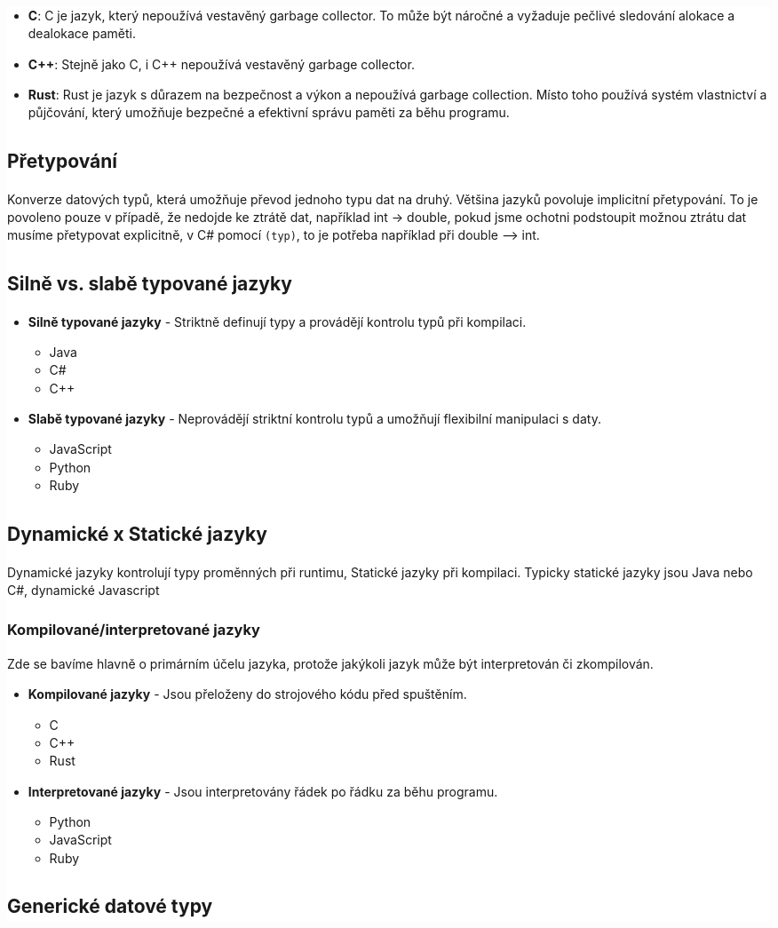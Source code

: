 - **C**: C je jazyk, který nepoužívá vestavěný garbage collector. To může být náročné a vyžaduje pečlivé sledování alokace a dealokace paměti.

- **C++**: Stejně jako C, i C++ nepoužívá vestavěný garbage collector.

- **Rust**: Rust je jazyk s důrazem na bezpečnost a výkon a nepoužívá garbage collection. Místo toho používá systém vlastnictví a půjčování, který umožňuje bezpečné a efektivní správu paměti za běhu programu.

## Přetypování

Konverze datových typů, která umožňuje převod jednoho typu dat na druhý.
Většina jazyků povoluje implicitní přetypování. To je povoleno pouze v případě, že nedojde ke ztrátě dat, například int -> double, pokud jsme ochotni podstoupit možnou ztrátu dat musíme přetypovat explicitně, v C# pomocí `(typ)`, to je potřeba například při double --> int.




## Silně vs. slabě typované jazyky

- **Silně typované jazyky** - Striktně definují typy a provádějí kontrolu typů při kompilaci.

  - Java
  - C#
  - C++

- **Slabě typované jazyky** - Neprovádějí striktní kontrolu typů a umožňují flexibilní manipulaci s daty.
  - JavaScript
  - Python
  - Ruby

## Dynamické x Statické jazyky

Dynamické jazyky kontrolují typy proměnných při runtimu, Statické jazyky při kompilaci. Typicky statické jazyky jsou Java nebo C#, dynamické Javascript

### Kompilované/interpretované jazyky
Zde se bavíme hlavně o primárním účelu jazyka, protože jakýkoli jazyk může být interpretován či zkompilován.

- **Kompilované jazyky** - Jsou přeloženy do strojového kódu před spuštěním.

  - C
  - C++
  - Rust

- **Interpretované jazyky** - Jsou interpretovány řádek po řádku za běhu programu.
  - Python
  - JavaScript
  - Ruby

## Generické datové typy
